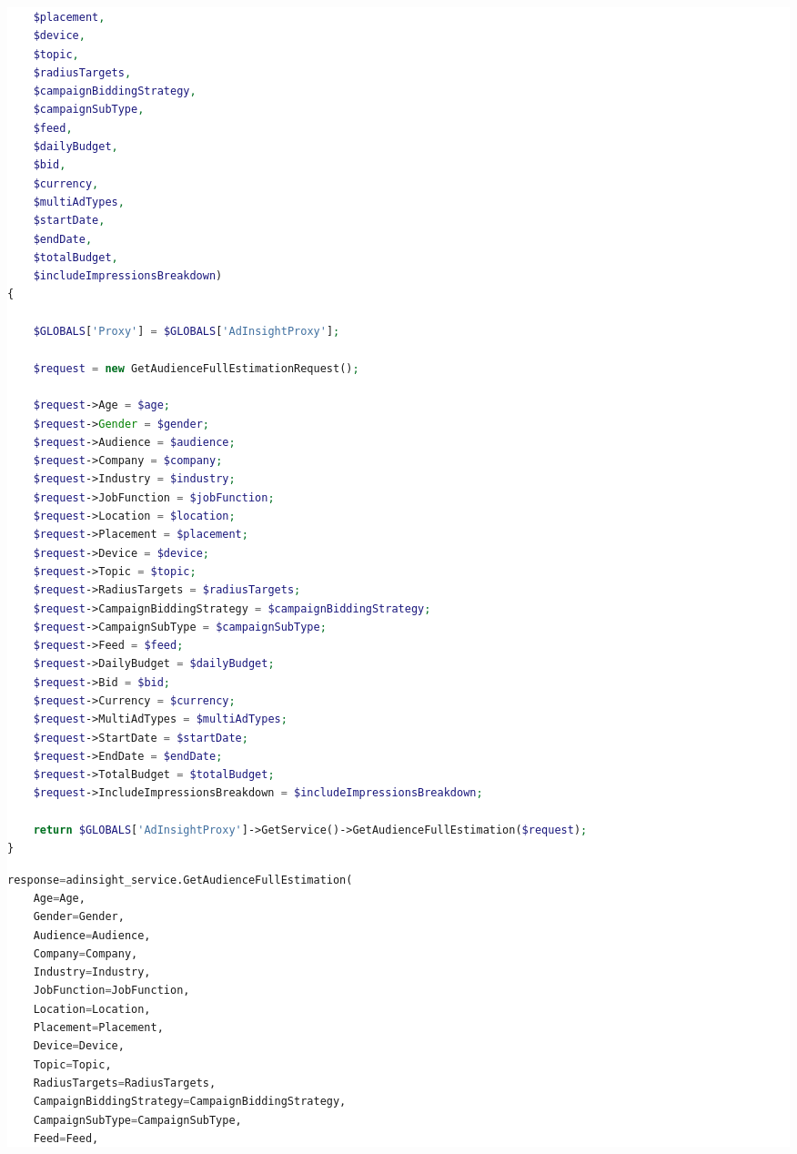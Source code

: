 ```php
	$placement,
	$device,
	$topic,
	$radiusTargets,
	$campaignBiddingStrategy,
	$campaignSubType,
	$feed,
	$dailyBudget,
	$bid,
	$currency,
	$multiAdTypes,
	$startDate,
	$endDate,
	$totalBudget,
	$includeImpressionsBreakdown)
{

	$GLOBALS['Proxy'] = $GLOBALS['AdInsightProxy'];

	$request = new GetAudienceFullEstimationRequest();

	$request->Age = $age;
	$request->Gender = $gender;
	$request->Audience = $audience;
	$request->Company = $company;
	$request->Industry = $industry;
	$request->JobFunction = $jobFunction;
	$request->Location = $location;
	$request->Placement = $placement;
	$request->Device = $device;
	$request->Topic = $topic;
	$request->RadiusTargets = $radiusTargets;
	$request->CampaignBiddingStrategy = $campaignBiddingStrategy;
	$request->CampaignSubType = $campaignSubType;
	$request->Feed = $feed;
	$request->DailyBudget = $dailyBudget;
	$request->Bid = $bid;
	$request->Currency = $currency;
	$request->MultiAdTypes = $multiAdTypes;
	$request->StartDate = $startDate;
	$request->EndDate = $endDate;
	$request->TotalBudget = $totalBudget;
	$request->IncludeImpressionsBreakdown = $includeImpressionsBreakdown;

	return $GLOBALS['AdInsightProxy']->GetService()->GetAudienceFullEstimation($request);
}
```
```python
response=adinsight_service.GetAudienceFullEstimation(
	Age=Age,
	Gender=Gender,
	Audience=Audience,
	Company=Company,
	Industry=Industry,
	JobFunction=JobFunction,
	Location=Location,
	Placement=Placement,
	Device=Device,
	Topic=Topic,
	RadiusTargets=RadiusTargets,
	CampaignBiddingStrategy=CampaignBiddingStrategy,
	CampaignSubType=CampaignSubType,
	Feed=Feed,
```